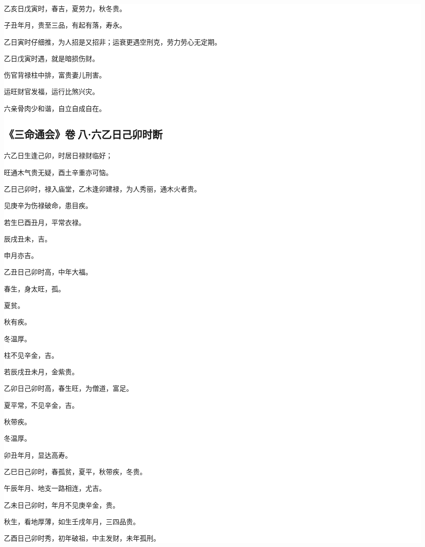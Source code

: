 乙亥日戊寅时，春吉，夏劳力，秋冬贵。

子丑年月，贵至三品，有起有落，寿永。

乙日寅时仔细推，为人招是又招非；运衰更遇空刑克，劳力劳心无定期。

乙日戊寅时遇，就是暗损伤财。

伤官背禄柱中排，富贵妻儿刑害。

运旺财官发福，运行比煞兴灾。

六亲骨肉少和谐，自立自成自在。

## 《三命通会》卷 八·六乙日己卯时断

六乙日生逢己卯，时居日禄财临好；

旺通木气贵无疑，酉土辛重亦可恼。

乙日己卯时，禄入庙堂，乙木逢卯建禄，为人秀丽，通木火者贵。

见庚辛为伤禄破命，患目疾。

若生巳酉丑月，平常衣禄。

辰戌丑未，吉。

申月亦吉。

乙丑日己卯时高，中年大福。

春生，身太旺，孤。

夏贫。

秋有疾。

冬温厚。

柱不见辛金，吉。

若辰戌丑未月，金紫贵。

乙卯日己卯时高，春生旺，为僧道，富足。

夏平常，不见辛金，吉。

秋带疾。

冬温厚。

卯丑年月，显达高寿。

乙巳日己卯时，春孤贫，夏平，秋带疾，冬贵。

午辰年月、地支一路相连，尤吉。

乙未日己卯时，年月不见庚辛金，贵。

秋生，看地厚薄，如生壬戌年月，三四品贵。

乙酉日己卯时秀，初年破祖，中主发财，未年孤刑。
